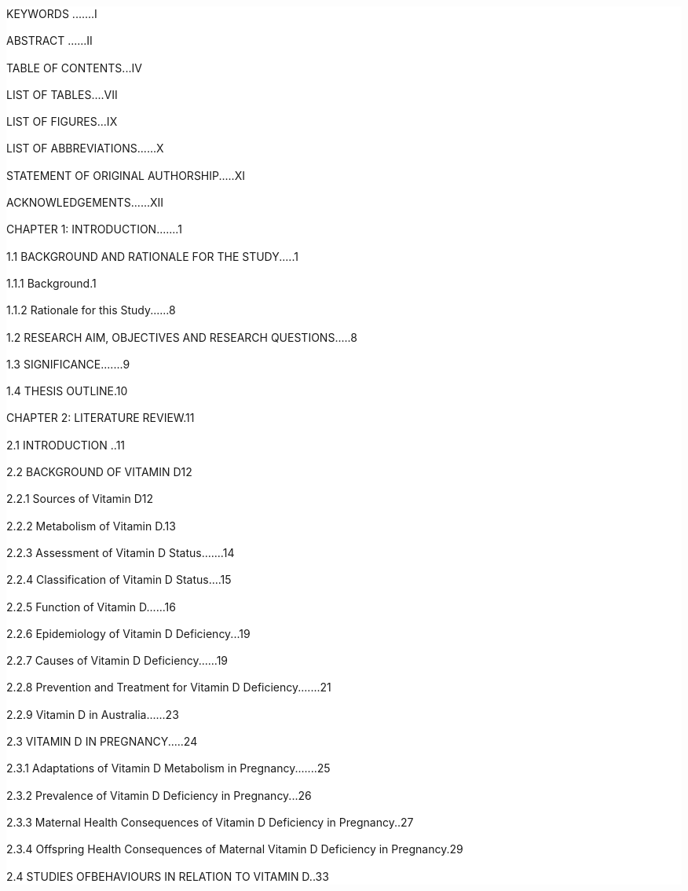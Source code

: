 KEYWORDS .......I

ABSTRACT ......II

TABLE OF CONTENTS...IV

LIST OF TABLES....VII

LIST OF FIGURES...IX

LIST OF ABBREVIATIONS......X

STATEMENT OF ORIGINAL AUTHORSHIP.....XI

ACKNOWLEDGEMENTS......XII

CHAPTER 1: INTRODUCTION.......1

1.1 BACKGROUND AND RATIONALE FOR THE STUDY.....1

1.1.1 Background.1

1.1.2 Rationale for this Study......8

1.2 RESEARCH AIM, OBJECTIVES AND RESEARCH QUESTIONS.....8

1.3 SIGNIFICANCE.......9

1.4 THESIS OUTLINE.10

CHAPTER 2: LITERATURE REVIEW.11

2.1 INTRODUCTION ..11

2.2 BACKGROUND OF VITAMIN D12

2.2.1 Sources of Vitamin D12

2.2.2 Metabolism of Vitamin D.13

2.2.3 Assessment of Vitamin D Status.......14

2.2.4 Classification of Vitamin D Status....15

2.2.5 Function of Vitamin D......16

2.2.6 Epidemiology of Vitamin D Deficiency...19

2.2.7 Causes of Vitamin D Deficiency......19

2.2.8 Prevention and Treatment for Vitamin D Deficiency.......21

2.2.9 Vitamin D in Australia......23

2.3 VITAMIN D IN PREGNANCY.....24

2.3.1 Adaptations of Vitamin D Metabolism in Pregnancy.......25

2.3.2 Prevalence of Vitamin D Deficiency in Pregnancy...26

2.3.3 Maternal Health Consequences of Vitamin D Deficiency in Pregnancy..27

2.3.4 Offspring Health Consequences of Maternal Vitamin D Deficiency in Pregnancy.29

2.4 STUDIES OFBEHAVIOURS IN RELATION TO VITAMIN D..33
